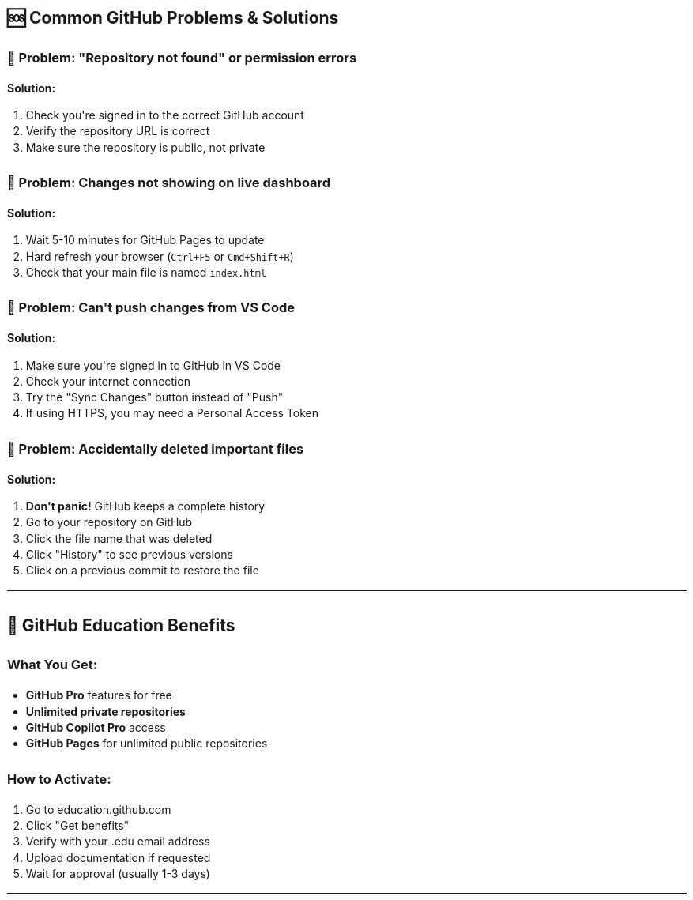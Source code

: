 
## 🆘 Common GitHub Problems & Solutions

### 🚫 Problem: "Repository not found" or permission errors
**Solution:**
1. Check you're signed in to the correct GitHub account
2. Verify the repository URL is correct
3. Make sure the repository is public, not private

### 🚫 Problem: Changes not showing on live dashboard
**Solution:**
1. Wait 5-10 minutes for GitHub Pages to update
2. Hard refresh your browser (`Ctrl+F5` or `Cmd+Shift+R`)
3. Check that your main file is named `index.html`

### 🚫 Problem: Can't push changes from VS Code
**Solution:**
1. Make sure you're signed in to GitHub in VS Code
2. Check your internet connection
3. Try the "Sync Changes" button instead of "Push"
4. If using HTTPS, you may need a Personal Access Token

### 🚫 Problem: Accidentally deleted important files
**Solution:**
1. **Don't panic!** GitHub keeps a complete history
2. Go to your repository on GitHub
3. Click the file name that was deleted
4. Click "History" to see previous versions
5. Click on a previous commit to restore the file

---

## 🔐 GitHub Education Benefits

### What You Get:
- **GitHub Pro** features for free
- **Unlimited private repositories**
- **GitHub Copilot Pro** access
- **GitHub Pages** for unlimited public repositories

### How to Activate:
1. Go to [education.github.com](https://education.github.com)
2. Click "Get benefits"
3. Verify with your .edu email address
4. Upload documentation if requested
5. Wait for approval (usually 1-3 days)

---
